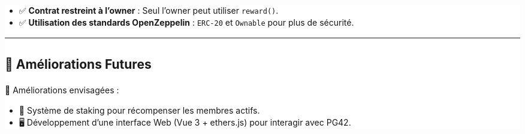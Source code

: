 - ✅ **Contrat restreint à l’owner** : Seul l’owner peut utiliser `reward()`.
- ✅ **Utilisation des standards OpenZeppelin** : `ERC-20` et `Ownable` pour plus de sécurité.

---

## 📌 Améliorations Futures

🚀 Améliorations envisagées :

* 🌱 Système de staking pour récompenser les membres actifs.
* 🖥️ Développement d’une interface Web (Vue 3 + ethers.js) pour interagir avec PG42.
